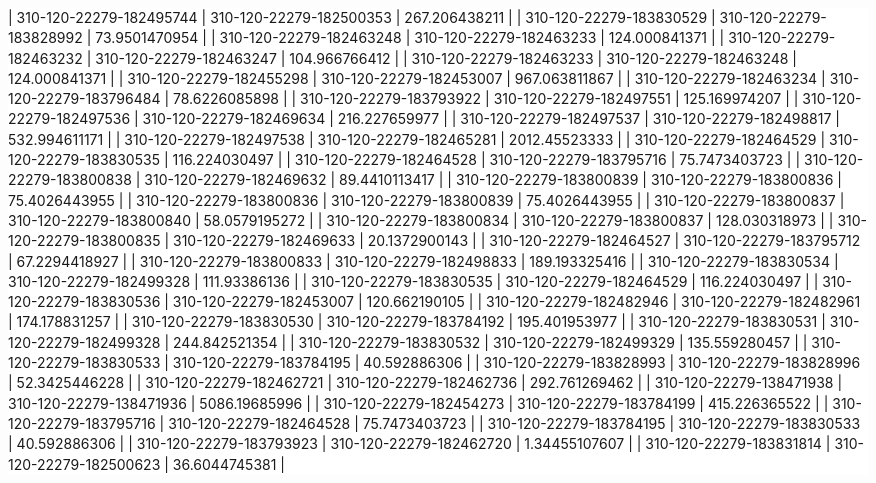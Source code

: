 | 310-120-22279-182495744 | 310-120-22279-182500353 | 267.206438211 |
| 310-120-22279-183830529 | 310-120-22279-183828992 | 73.9501470954 |
| 310-120-22279-182463248 | 310-120-22279-182463233 | 124.000841371 |
| 310-120-22279-182463232 | 310-120-22279-182463247 | 104.966766412 |
| 310-120-22279-182463233 | 310-120-22279-182463248 | 124.000841371 |
| 310-120-22279-182455298 | 310-120-22279-182453007 | 967.063811867 |
| 310-120-22279-182463234 | 310-120-22279-183796484 | 78.6226085898 |
| 310-120-22279-183793922 | 310-120-22279-182497551 | 125.169974207 |
| 310-120-22279-182497536 | 310-120-22279-182469634 | 216.227659977 |
| 310-120-22279-182497537 | 310-120-22279-182498817 | 532.994611171 |
| 310-120-22279-182497538 | 310-120-22279-182465281 | 2012.45523333 |
| 310-120-22279-182464529 | 310-120-22279-183830535 | 116.224030497 |
| 310-120-22279-182464528 | 310-120-22279-183795716 | 75.7473403723 |
| 310-120-22279-183800838 | 310-120-22279-182469632 | 89.4410113417 |
| 310-120-22279-183800839 | 310-120-22279-183800836 | 75.4026443955 |
| 310-120-22279-183800836 | 310-120-22279-183800839 | 75.4026443955 |
| 310-120-22279-183800837 | 310-120-22279-183800840 | 58.0579195272 |
| 310-120-22279-183800834 | 310-120-22279-183800837 | 128.030318973 |
| 310-120-22279-183800835 | 310-120-22279-182469633 | 20.1372900143 |
| 310-120-22279-182464527 | 310-120-22279-183795712 | 67.2294418927 |
| 310-120-22279-183800833 | 310-120-22279-182498833 | 189.193325416 |
| 310-120-22279-183830534 | 310-120-22279-182499328 | 111.93386136 |
| 310-120-22279-183830535 | 310-120-22279-182464529 | 116.224030497 |
| 310-120-22279-183830536 | 310-120-22279-182453007 | 120.662190105 |
| 310-120-22279-182482946 | 310-120-22279-182482961 | 174.178831257 |
| 310-120-22279-183830530 | 310-120-22279-183784192 | 195.401953977 |
| 310-120-22279-183830531 | 310-120-22279-182499328 | 244.842521354 |
| 310-120-22279-183830532 | 310-120-22279-182499329 | 135.559280457 |
| 310-120-22279-183830533 | 310-120-22279-183784195 | 40.592886306 |
| 310-120-22279-183828993 | 310-120-22279-183828996 | 52.3425446228 |
| 310-120-22279-182462721 | 310-120-22279-182462736 | 292.761269462 |
| 310-120-22279-138471938 | 310-120-22279-138471936 | 5086.19685996 |
| 310-120-22279-182454273 | 310-120-22279-183784199 | 415.226365522 |
| 310-120-22279-183795716 | 310-120-22279-182464528 | 75.7473403723 |
| 310-120-22279-183784195 | 310-120-22279-183830533 | 40.592886306 |
| 310-120-22279-183793923 | 310-120-22279-182462720 | 1.34455107607 |
| 310-120-22279-183831814 | 310-120-22279-182500623 | 36.6044745381 |